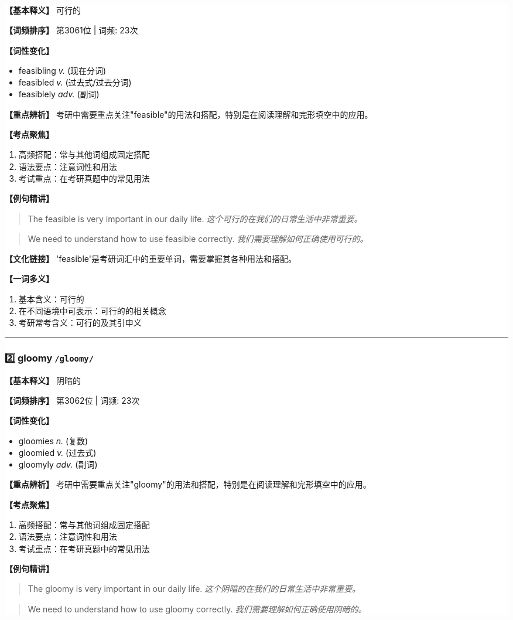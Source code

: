 **【基本释义】** 可行的

**【词频排序】** 第3061位 | 词频: 23次

**【词性变化】**
- feasibling *v.* (现在分词)
- feasibled *v.* (过去式/过去分词)
- feasiblely *adv.* (副词)

**【重点辨析】**
考研中需要重点关注"feasible"的用法和搭配，特别是在阅读理解和完形填空中的应用。

**【考点聚焦】**
1. 高频搭配：常与其他词组成固定搭配
2. 语法要点：注意词性和用法
3. 考试重点：在考研真题中的常见用法

**【例句精讲】**
> The feasible is very important in our daily life.
> *这个可行的在我们的日常生活中非常重要。*

> We need to understand how to use feasible correctly.
> *我们需要理解如何正确使用可行的。*

**【文化链接】**
'feasible'是考研词汇中的重要单词，需要掌握其各种用法和搭配。

**【一词多义】**
1. 基本含义：可行的
2. 在不同语境中可表示：可行的的相关概念
3. 考研常考含义：可行的及其引申义

---
### 2️⃣ gloomy `/gloomy/`

**【基本释义】** 阴暗的

**【词频排序】** 第3062位 | 词频: 23次

**【词性变化】**
- gloomies *n.* (复数)
- gloomied *v.* (过去式)
- gloomyly *adv.* (副词)

**【重点辨析】**
考研中需要重点关注"gloomy"的用法和搭配，特别是在阅读理解和完形填空中的应用。

**【考点聚焦】**
1. 高频搭配：常与其他词组成固定搭配
2. 语法要点：注意词性和用法
3. 考试重点：在考研真题中的常见用法

**【例句精讲】**
> The gloomy is very important in our daily life.
> *这个阴暗的在我们的日常生活中非常重要。*

> We need to understand how to use gloomy correctly.
> *我们需要理解如何正确使用阴暗的。*
